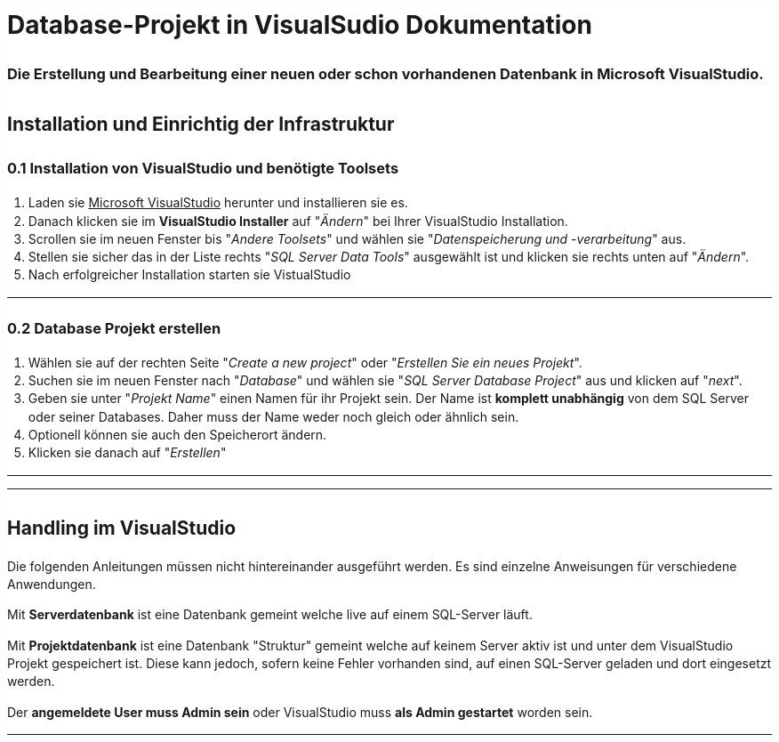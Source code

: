 # Database-Projekt in VisualSudio Dokumentation

### Die Erstellung und Bearbeitung einer neuen oder schon vorhandenen Datenbank in Microsoft VisualStudio.

## Installation und Einrichtig der Infrastruktur

### 0.1 Installation von VisualStudio und benötigte Toolsets

1. Laden sie [Microsoft VisualStudio](https://visualstudio.microsoft.com/ "Download here") herunter und installieren sie es.
2. Danach klicken sie im **VisualStudio Installer** auf "_Ändern_" bei Ihrer VisualStudio Installation.
3. Scrollen sie im neuen Fenster bis "_Andere Toolsets_" und wählen sie "_Datenspeicherung und -verarbeitung_" aus.
4. Stellen sie sicher das in der Liste rechts "_SQL Server Data Tools_" ausgewählt ist und klicken sie rechts unten auf "_Ändern_".
5. Nach erfolgreicher Installation starten sie VistualStudio

---

### 0.2 Database Projekt erstellen

1. Wählen sie auf der rechten Seite "_Create a new project_" oder "_Erstellen Sie ein neues Projekt_".
2. Suchen sie im neuen Fenster nach "_Database_" und wählen sie "_SQL Server Database Project_" aus und klicken auf "_next_".
3. Geben sie unter "_Projekt Name_" einen Namen für ihr Projekt sein. Der Name ist **komplett unabhängig** von dem SQL Server oder seiner Databases. Daher muss der Name weder noch gleich oder ähnlich sein.
4. Optionell können sie auch den Speicherort ändern.
5. Klicken sie danach auf "_Erstellen_"

---

---

## Handling im VisualStudio

Die folgenden Anleitungen müssen nicht hintereinander ausgeführt werden. Es sind einzelne Anweisungen für verschiedene Anwendungen.

Mit **Serverdatenbank** ist eine Datenbank gemeint welche live auf einem SQL-Server läuft.

Mit **Projektdatenbank** ist eine Datenbank "Struktur" gemeint welche auf keinem Server aktiv ist und unter dem VisualStudio Projekt gespeichert ist. Diese kann jedoch, sofern keine Fehler vorhanden sind, auf einen SQL-Server geladen und dort eingesetzt werden.

Der **angemeldete User muss Admin sein** oder VisualStudio muss **als Admin gestartet** worden sein.

---